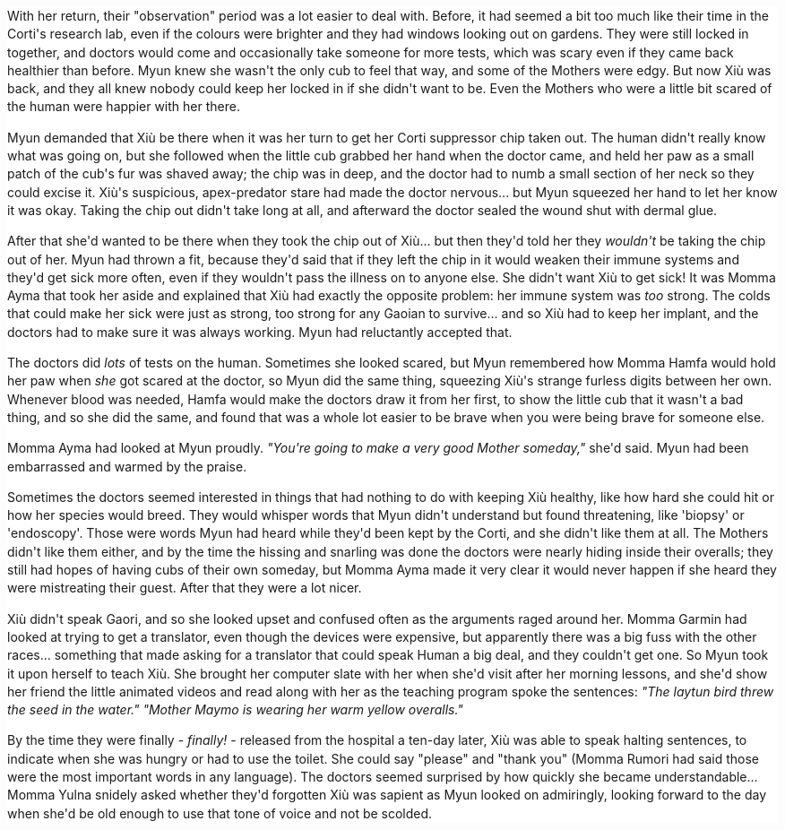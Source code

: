 With her return, their "observation" period was a lot easier to deal with. Before, it had seemed a bit too much like their time in the Corti's research lab, even if the colours were brighter and they had windows looking out on gardens. They were still locked in together, and doctors would come and occasionally take someone for more tests, which was scary even if they came back healthier than before. Myun knew she wasn't the only cub to feel that way, and some of the Mothers were edgy. But now Xiù was back, and they all knew nobody could keep her locked in if she didn't want to be. Even the Mothers who were a little bit scared of the human were happier with her there.

Myun demanded that Xiù be there when it was her turn to get her Corti suppressor chip taken out. The human didn't really know what was going on, but she followed when the little cub grabbed her hand when the doctor came, and held her paw as a small patch of the cub's fur was shaved away; the chip was in deep, and the doctor had to numb a small section of her neck so they could excise it. Xiù's suspicious, apex-predator stare had made the doctor nervous... but Myun squeezed her hand to let her know it was okay. Taking the chip out didn't take long at all, and afterward the doctor sealed the wound shut with dermal glue.

After that she'd wanted to be there when they took the chip out of Xiù... but then they'd told her they *wouldn't* be taking the chip out of her. Myun had thrown a fit, because they'd said that if they left the chip in it would weaken their immune systems and they'd get sick more often, even if they wouldn't pass the illness on to anyone else. She didn't want Xiù to get sick! It was Momma Ayma that took her aside and explained that Xiù had exactly the opposite problem: her immune system was *too* strong. The colds that could make her sick were just as strong, too strong for any Gaoian to survive... and so Xiù had to keep her implant, and the doctors had to make sure it was always working. Myun had reluctantly accepted that.

The doctors did *lots* of tests on the human. Sometimes she looked scared, but Myun remembered how Momma Hamfa would hold her paw when *she* got scared at the doctor, so Myun did the same thing, squeezing Xiù's strange furless digits between her own. Whenever blood was needed, Hamfa would make the doctors draw it from her first, to show the little cub that it wasn't a bad thing, and so she did the same, and found that was a whole lot easier to be brave when you were being brave for someone else.

Momma Ayma had looked at Myun proudly. *"You're going to make a very good Mother someday,"* she'd said. Myun had been embarrassed and warmed by the praise.

Sometimes the doctors seemed interested in things that had nothing to do with keeping Xiù healthy, like how hard she could hit or how her species would breed. They would whisper words that Myun didn't understand but found threatening, like 'biopsy' or 'endoscopy'. Those were words Myun had heard while they'd been kept by the Corti, and she didn't like them at all. The Mothers didn't like them either, and by the time the hissing and snarling was done the doctors were nearly hiding inside their overalls; they still had hopes of having cubs of their own someday, but Momma Ayma made it very clear it would never happen if she heard they were mistreating their guest. After that they were a lot nicer.

Xiù didn't speak Gaori, and so she looked upset and confused often as the arguments raged around her. Momma Garmin had looked at trying to get a translator, even though the devices were expensive, but apparently there was a big fuss with the other races... something that made asking for a translator that could speak Human a big deal, and they couldn't get one. So Myun took it upon herself to teach Xiù. She brought her computer slate with her when she'd visit after her morning lessons, and she'd show her friend the little animated videos and read along with her as the teaching program spoke the sentences: *"The laytun bird threw the seed in the water."* *"Mother Maymo is wearing her warm yellow overalls."*

By the time they were finally - *finally!* - released from the hospital a ten-day later, Xiù was able to speak halting sentences, to indicate when she was hungry or had to use the toilet. She could say "please" and "thank you" (Momma Rumori had said those were the most important words in any language). The doctors seemed surprised by how quickly she became understandable... Momma Yulna snidely asked whether they'd forgotten Xiù was sapient as Myun looked on admiringly, looking forward to the day when she'd be old enough to use that tone of voice and not be scolded.

